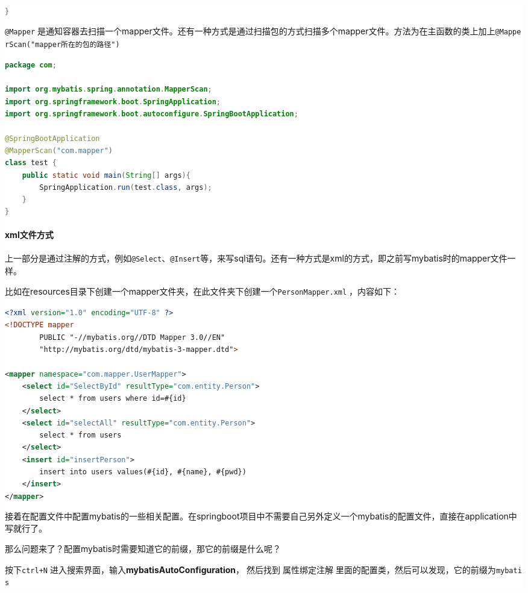    ```java
   }
   ```

`@Mapper` 是通知容器去扫描一个mapper文件。还有一种方式是通过扫描包的方式扫描多个mapper文件。方法为在主函数的类上加上`@MapperScan("mapper所在的包的路径")` 

```java
package com;

import org.mybatis.spring.annotation.MapperScan;
import org.springframework.boot.SpringApplication;
import org.springframework.boot.autoconfigure.SpringBootApplication;

@SpringBootApplication
@MapperScan("com.mapper")
class test {
    public static void main(String[] args){
        SpringApplication.run(test.class, args);
    }
}
```

#### xml文件方式

上一部分是通过注解的方式，例如`@Select`、`@Insert`等，来写sql语句。还有一种方式是xml的方式，即之前写mybatis时的mapper文件一样。

比如在resources目录下创建一个mapper文件夹，在此文件夹下创建一个`PersonMapper.xml` ，内容如下：

```xml
<?xml version="1.0" encoding="UTF-8" ?>
<!DOCTYPE mapper
        PUBLIC "-//mybatis.org//DTD Mapper 3.0//EN"
        "http://mybatis.org/dtd/mybatis-3-mapper.dtd">

<mapper namespace="com.mapper.UserMapper">
    <select id="SelectById" resultType="com.entity.Person">
        select * from users where id=#{id}
    </select>
    <select id="selectAll" resultType="com.entity.Person">
        select * from users
    </select>
    <insert id="insertPerson">
        insert into users values(#{id}, #{name}, #{pwd})
    </insert>
</mapper>
```

接着在配置文件中配置mybatis的一些相关配置。在springboot项目中不需要自己另外定义一个mybatis的配置文件，直接在application中写就行了。

那么问题来了？配置mybatis时需要知道它的前缀，那它的前缀是什么呢？

按下`ctrl+N` 进入搜索界面，输入**mybatisAutoConfiguration**， 然后找到 属性绑定注解 里面的配置类，然后可以发现，它的前缀为`mybatis` 
